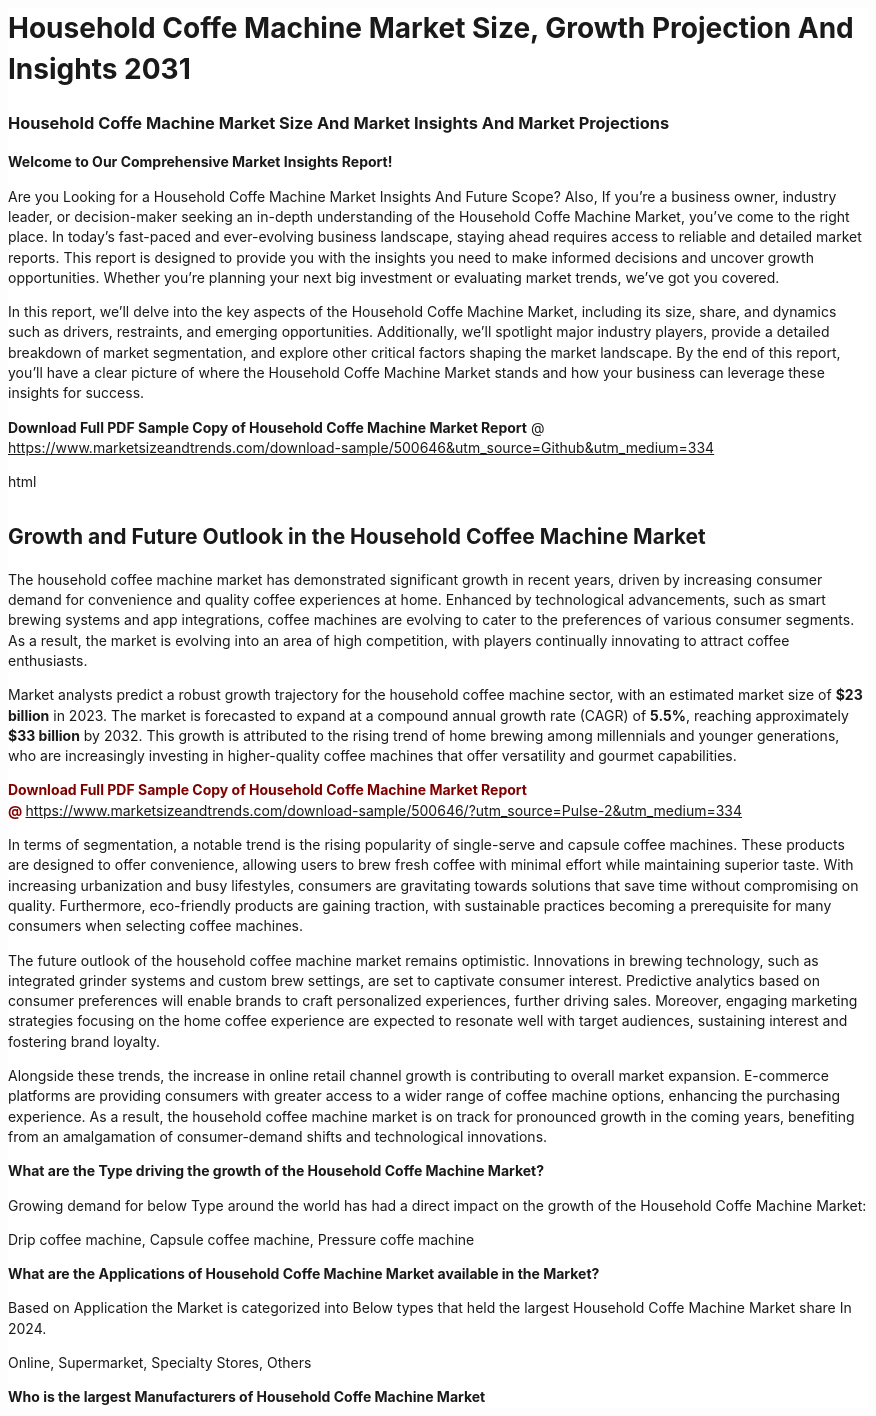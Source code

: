 <h1> Household Coffe Machine Market Size, Growth Projection And Insights 2031</h1><div class="" data-test-id=""><h3><span class="">Household Coffe Machine Market Size And Market Insights And Market Projections</span></h3></div><div class="" data-test-id=""><p><strong>Welcome to Our Comprehensive Market Insights Report!</strong></p><p>Are you Looking for a Household Coffe Machine Market Insights And Future Scope? Also, If you&rsquo;re a business owner, industry leader, or decision-maker seeking an in-depth understanding of the Household Coffe Machine Market, you&rsquo;ve come to the right place. In today&rsquo;s fast-paced and ever-evolving business landscape, staying ahead requires access to reliable and detailed market reports. This report is designed to provide you with the insights you need to make informed decisions and uncover growth opportunities. Whether you&rsquo;re planning your next big investment or evaluating market trends, we&rsquo;ve got you covered.</p><p>In this report, we&rsquo;ll delve into the key aspects of the Household Coffe Machine Market, including its size, share, and dynamics such as drivers, restraints, and emerging opportunities. Additionally, we&rsquo;ll spotlight major industry players, provide a detailed breakdown of market segmentation, and explore other critical factors shaping the market landscape. By the end of this report, you&rsquo;ll have a clear picture of where the Household Coffe Machine Market stands and how your business can leverage these insights for success.</p><p><strong>Download Full PDF Sample Copy of Household Coffe Machine Market Report</strong> @ <a href="https://www.marketsizeandtrends.com/download-sample/500646&utm_source=Github&utm_medium=334" target="_blank">https://www.marketsizeandtrends.com/download-sample/500646&utm_source=Github&utm_medium=334</a></p></div><div class="" data-test-id=""><p><span class="">html<h2>Growth and Future Outlook in the Household Coffee Machine Market</h2><p>The household coffee machine market has demonstrated significant growth in recent years, driven by increasing consumer demand for convenience and quality coffee experiences at home. Enhanced by technological advancements, such as smart brewing systems and app integrations, coffee machines are evolving to cater to the preferences of various consumer segments. As a result, the market is evolving into an area of high competition, with players continually innovating to attract coffee enthusiasts.</p><p>Market analysts predict a robust growth trajectory for the household coffee machine sector, with an estimated market size of <strong>$23 billion</strong> in 2023. The market is forecasted to expand at a compound annual growth rate (CAGR) of <strong>5.5%</strong>, reaching approximately <strong>$33 billion</strong> by 2032. This growth is attributed to the rising trend of home brewing among millennials and younger generations, who are increasingly investing in higher-quality coffee machines that offer versatility and gourmet capabilities.</p><p><strong><span style="color: #800000;">Download Full PDF Sample Copy of Household Coffe Machine Market Report @</span>&nbsp;</strong><a href="https://www.marketsizeandtrends.com/download-sample/500646/?utm_source=Pulse-2&amp;utm_medium=334">https://www.marketsizeandtrends.com/download-sample/500646/?utm_source=Pulse-2&amp;utm_medium=334</a></p><p>In terms of segmentation, a notable trend is the rising popularity of single-serve and capsule coffee machines. These products are designed to offer convenience, allowing users to brew fresh coffee with minimal effort while maintaining superior taste. With increasing urbanization and busy lifestyles, consumers are gravitating towards solutions that save time without compromising on quality. Furthermore, eco-friendly products are gaining traction, with sustainable practices becoming a prerequisite for many consumers when selecting coffee machines.</p><p>The future outlook of the household coffee machine market remains optimistic. Innovations in brewing technology, such as integrated grinder systems and custom brew settings, are set to captivate consumer interest. Predictive analytics based on consumer preferences will enable brands to craft personalized experiences, further driving sales. Moreover, engaging marketing strategies focusing on the home coffee experience are expected to resonate well with target audiences, sustaining interest and fostering brand loyalty.</p><p>Alongside these trends, the increase in online retail channel growth is contributing to overall market expansion. E-commerce platforms are providing consumers with greater access to a wider range of coffee machine options, enhancing the purchasing experience. As a result, the household coffee machine market is on track for pronounced growth in the coming years, benefiting from an amalgamation of consumer-demand shifts and technological innovations.</p></span></p><p><strong><span class="">What are the&nbsp;Type driving the growth of the Household Coffe Machine Market?</span></strong></p></div><div class="" data-test-id=""><p><span class="">Growing demand for below Type around the world has had a direct impact on the growth of the Household Coffe Machine Market:</span></p></div><div class="" data-test-id=""><p>Drip coffee machine, Capsule coffee machine, Pressure coffe machine</p><p><span class=""><strong>What are the&nbsp;Applications&nbsp;of Household Coffe Machine Market available in the Market?</strong></span></p></div><div class="" data-test-id=""><p><span class="">Based on Application the Market is categorized into Below types that held the largest Household Coffe Machine Market share In 2024.</span></p></div><div class="" data-test-id=""><p><span class="">Online, Supermarket, Specialty Stores, Others</span></p><p><span class=""><strong>Who is the largest Manufacturers of Household Coffe Machine Market